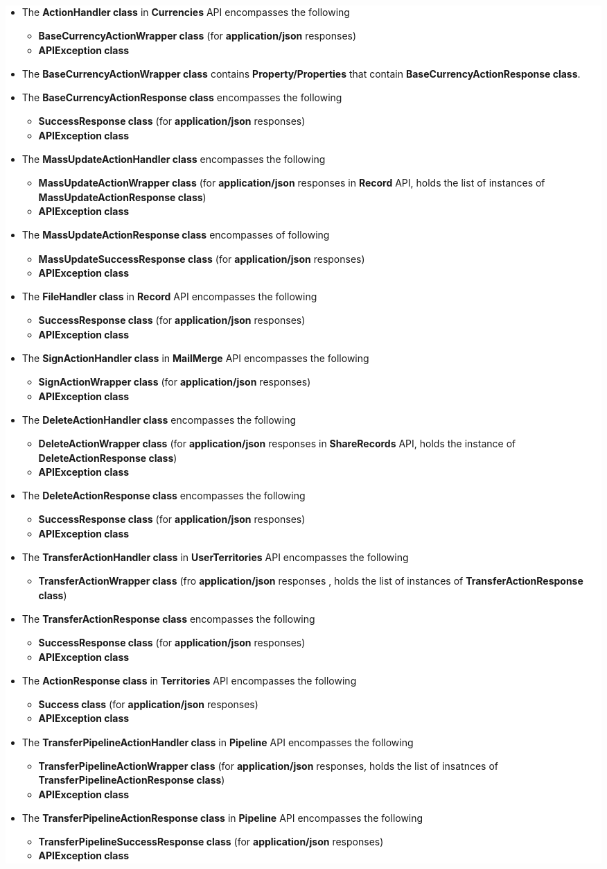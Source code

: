   - The **ActionHandler class** in **Currencies** API encompasses the following
    - **BaseCurrencyActionWrapper class** (for **application/json** responses)
    - **APIException class**

  - The **BaseCurrencyActionWrapper class** contains **Property/Properties** that contain **BaseCurrencyActionResponse class**.

  - The **BaseCurrencyActionResponse class** encompasses the following
    - **SuccessResponse class** (for **application/json** responses)
    - **APIException class**

  - The **MassUpdateActionHandler class** encompasses the following
    - **MassUpdateActionWrapper class** (for **application/json** responses in **Record** API, holds the list of instances of **MassUpdateActionResponse class**)
    - **APIException class**

  - The **MassUpdateActionResponse class** encompasses of following
    - **MassUpdateSuccessResponse class** (for **application/json** responses)
    - **APIException class**

  - The **FileHandler class** in **Record** API encompasses the following 
    - **SuccessResponse class** (for **application/json** responses)
    - **APIException class**

  - The **SignActionHandler class** in **MailMerge** API encompasses the following
    - **SignActionWrapper class** (for **application/json** responses)
    - **APIException class**
    
  - The **DeleteActionHandler class** encompasses the following
    - **DeleteActionWrapper class** (for **application/json** responses in **ShareRecords** API, holds the instance of **DeleteActionResponse class**)
    - **APIException class**
  - The **DeleteActionResponse class** encompasses the following
    - **SuccessResponse class** (for **application/json** responses)
    - **APIException class**

  - The **TransferActionHandler class** in **UserTerritories** API encompasses the following
    - **TransferActionWrapper class** (fro **application/json** responses , holds the list of instances of **TransferActionResponse class**)

  - The **TransferActionResponse class** encompasses the following 
    - **SuccessResponse class** (for **application/json** responses)
    - **APIException class**

  - The **ActionResponse class** in **Territories** API encompasses the following
    - **Success class** (for **application/json** responses)
    - **APIException class**

  - The **TransferPipelineActionHandler class** in **Pipeline** API encompasses the following
    - **TransferPipelineActionWrapper class** (for **application/json** responses, holds the list of insatnces of **TransferPipelineActionResponse class**)
    - **APIException class**
  
  - The **TransferPipelineActionResponse class** in **Pipeline** API encompasses the following
    - **TransferPipelineSuccessResponse class** (for **application/json** responses)
    - **APIException class**
